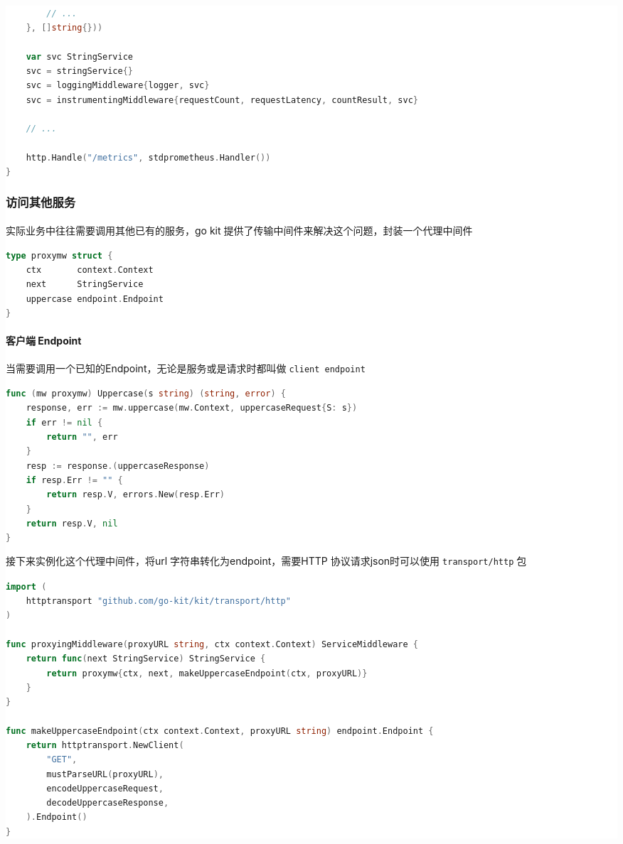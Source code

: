 ```go
		// ...
	}, []string{}))

	var svc StringService
	svc = stringService{}
	svc = loggingMiddleware{logger, svc}
	svc = instrumentingMiddleware{requestCount, requestLatency, countResult, svc}

	// ...

	http.Handle("/metrics", stdprometheus.Handler())
}
```

### 访问其他服务

实际业务中往往需要调用其他已有的服务，go kit 提供了传输中间件来解决这个问题，封装一个代理中间件

```go
type proxymw struct {
	ctx       context.Context
	next      StringService    
	uppercase endpoint.Endpoint 
}
```

#### 客户端 Endpoint

当需要调用一个已知的Endpoint，无论是服务或是请求时都叫做 `client endpoint` 

```go
func (mw proxymw) Uppercase(s string) (string, error) {
	response, err := mw.uppercase(mw.Context, uppercaseRequest{S: s})
	if err != nil {
		return "", err
	}
	resp := response.(uppercaseResponse)
	if resp.Err != "" {
		return resp.V, errors.New(resp.Err)
	}
	return resp.V, nil
}
```

接下来实例化这个代理中间件，将url 字符串转化为endpoint，需要HTTP 协议请求json时可以使用 `transport/http` 包

```go
import (
	httptransport "github.com/go-kit/kit/transport/http"
)

func proxyingMiddleware(proxyURL string, ctx context.Context) ServiceMiddleware {
	return func(next StringService) StringService {
		return proxymw{ctx, next, makeUppercaseEndpoint(ctx, proxyURL)}
	}
}

func makeUppercaseEndpoint(ctx context.Context, proxyURL string) endpoint.Endpoint {
	return httptransport.NewClient(
		"GET",
		mustParseURL(proxyURL),
		encodeUppercaseRequest,
		decodeUppercaseResponse,
	).Endpoint()
}
```
